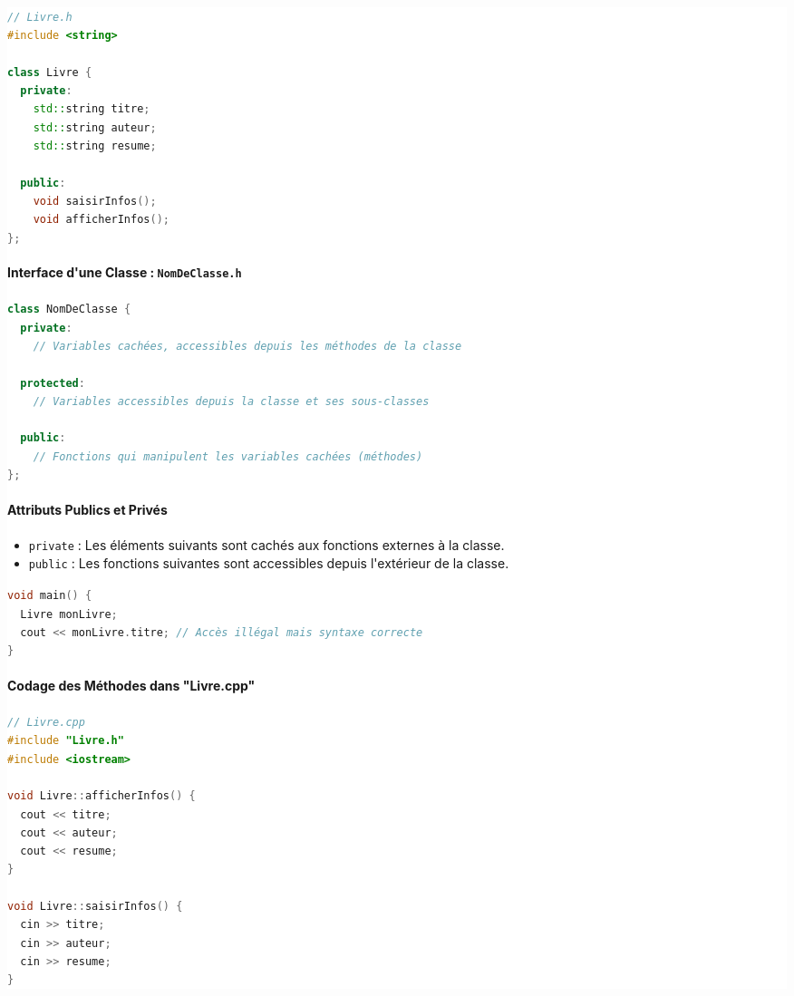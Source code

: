 ```cpp
// Livre.h
#include <string>

class Livre {
  private:
    std::string titre;
    std::string auteur;
    std::string resume;

  public:
    void saisirInfos();
    void afficherInfos();
};
```

#### Interface d'une Classe : `NomDeClasse.h`

```cpp
class NomDeClasse {
  private:
    // Variables cachées, accessibles depuis les méthodes de la classe

  protected:
    // Variables accessibles depuis la classe et ses sous-classes

  public:
    // Fonctions qui manipulent les variables cachées (méthodes)
};
```

#### Attributs Publics et Privés

- `private` : Les éléments suivants sont cachés aux fonctions externes à la classe.
- `public` : Les fonctions suivantes sont accessibles depuis l'extérieur de la classe.

```cpp
void main() {
  Livre monLivre;
  cout << monLivre.titre; // Accès illégal mais syntaxe correcte
}
```

#### Codage des Méthodes dans "Livre.cpp"

```cpp
// Livre.cpp
#include "Livre.h"
#include <iostream>

void Livre::afficherInfos() {
  cout << titre;
  cout << auteur;
  cout << resume;
}

void Livre::saisirInfos() {
  cin >> titre;
  cin >> auteur;
  cin >> resume;
}
```
